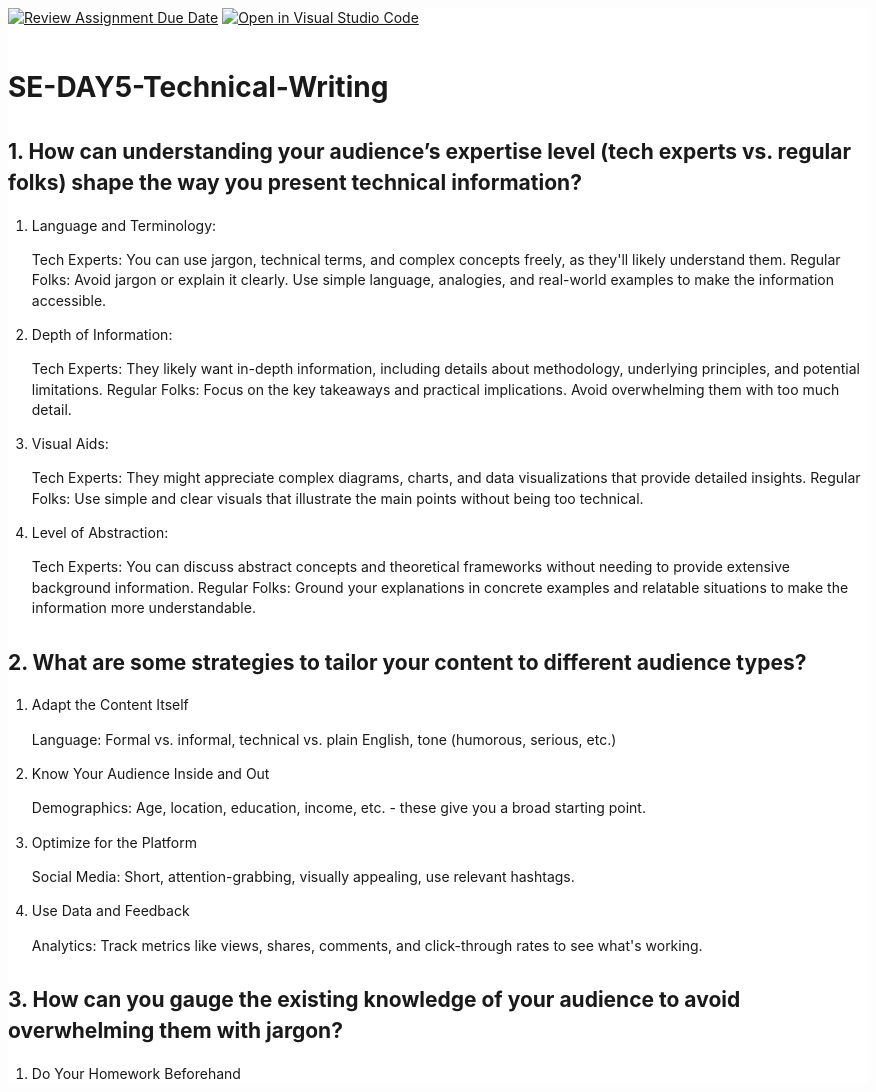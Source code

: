 [![Review Assignment Due Date](https://classroom.github.com/assets/deadline-readme-button-22041afd0340ce965d47ae6ef1cefeee28c7c493a6346c4f15d667ab976d596c.svg)](https://classroom.github.com/a/zsAR-pyY)
[![Open in Visual Studio Code](https://classroom.github.com/assets/open-in-vscode-2e0aaae1b6195c2367325f4f02e2d04e9abb55f0b24a779b69b11b9e10269abc.svg)](https://classroom.github.com/online_ide?assignment_repo_id=18455943&assignment_repo_type=AssignmentRepo)
# SE-DAY5-Technical-Writing
## 1. How can understanding your audience’s expertise level (tech experts vs. regular folks) shape the way you present technical information?
 1. Language and Terminology:

    Tech Experts: You can use jargon, technical terms, and complex concepts freely, as they'll likely understand them.
    Regular Folks: Avoid jargon or explain it clearly. Use simple language, analogies, and real-world examples to make the information accessible.

2. Depth of Information:

    Tech Experts: They likely want in-depth information, including details about methodology, underlying principles, and potential limitations.
    Regular Folks: Focus on the key takeaways and practical implications. Avoid overwhelming them with too much detail.

3. Visual Aids:

    Tech Experts: They might appreciate complex diagrams, charts, and data visualizations that provide detailed insights.
    Regular Folks: Use simple and clear visuals that illustrate the main points without being too technical.

4. Level of Abstraction:

    Tech Experts: You can discuss abstract concepts and theoretical frameworks without needing to provide extensive background information.
    Regular Folks: Ground your explanations in concrete examples and relatable situations to make the information more understandable.
## 2. What are some strategies to tailor your content to different audience types?
 1. Adapt the Content Itself

    Language: Formal vs. informal, technical vs. plain English, tone (humorous, serious, etc.)
2.  Know Your Audience Inside and Out

    Demographics: Age, location, education, income, etc. - these give you a broad starting point.
3. Optimize for the Platform

    Social Media: Short, attention-grabbing, visually appealing, use relevant hashtags.
4. Use Data and Feedback

    Analytics: Track metrics like views, shares, comments, and click-through rates to see what's working.
## 3. How can you gauge the existing knowledge of your audience to avoid overwhelming them with jargon?
1. Do Your Homework Beforehand
